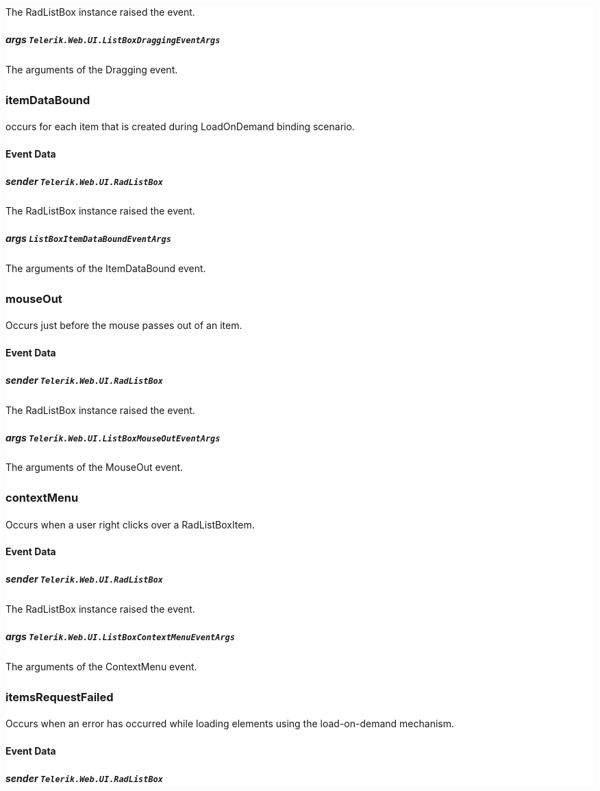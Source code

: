 The RadListBox instance raised the event.

##### args `Telerik.Web.UI.ListBoxDraggingEventArgs`

The arguments of the Dragging event.


### itemDataBound

occurs for each item that is created during LoadOnDemand binding scenario.

#### Event Data

##### sender `Telerik.Web.UI.RadListBox`

The RadListBox instance raised the event.

##### args `ListBoxItemDataBoundEventArgs`

The arguments of the ItemDataBound event.


### mouseOut

Occurs just before the mouse passes out of an item. 

#### Event Data

##### sender `Telerik.Web.UI.RadListBox`

The RadListBox instance raised the event.

##### args `Telerik.Web.UI.ListBoxMouseOutEventArgs`

The arguments of the MouseOut event.


### contextMenu

Occurs when a user right clicks over a RadListBoxItem. 

#### Event Data

##### sender `Telerik.Web.UI.RadListBox`

The RadListBox instance raised the event.

##### args `Telerik.Web.UI.ListBoxContextMenuEventArgs`

The arguments of the ContextMenu event.

### itemsRequestFailed

Occurs when an error has occurred while loading elements using the load-on-demand mechanism. 

#### Event Data

##### sender `Telerik.Web.UI.RadListBox`
